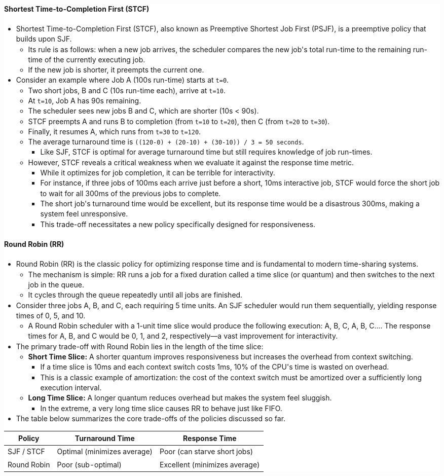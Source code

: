 #### Shortest Time-to-Completion First (STCF)
- Shortest Time-to-Completion First (STCF), also known as Preemptive Shortest Job First (PSJF), is a preemptive policy that builds upon SJF.
  - Its rule is as follows: when a new job arrives, the scheduler compares the new job's total run-time to the remaining run-time of the currently executing job.
  - If the new job is shorter, it preempts the current one.
- Consider an example where Job A (100s run-time) starts at `t=0`.
  - Two short jobs, B and C (10s run-time each), arrive at `t=10`.
  - At `t=10`, Job A has 90s remaining.
  - The scheduler sees new jobs B and C, which are shorter (10s < 90s).
  - STCF preempts A and runs B to completion (from `t=10` to `t=20`), then C (from `t=20` to `t=30`).
  - Finally, it resumes A, which runs from `t=30` to `t=120`.
  - The average turnaround time is `((120-0) + (20-10) + (30-10)) / 3 = 50 seconds`.
    - Like SJF, STCF is optimal for average turnaround time but still requires knowledge of job run-times.
  - However, STCF reveals a critical weakness when we evaluate it against the response time metric.
    - While it optimizes for job completion, it can be terrible for interactivity.
    - For instance, if three jobs of 100ms each arrive just before a short, 10ms interactive job, STCF would force the short job to wait for all 300ms of the previous jobs to complete.
    - The short job's turnaround time would be excellent, but its response time would be a disastrous 300ms, making a system feel unresponsive.
    - This trade-off necessitates a new policy specifically designed for responsiveness.

#### Round Robin (RR)
- Round Robin (RR) is the classic policy for optimizing response time and is fundamental to modern time-sharing systems.
  - The mechanism is simple: RR runs a job for a fixed duration called a time slice (or quantum) and then switches to the next job in the queue.
  - It cycles through the queue repeatedly until all jobs are finished.
- Consider three jobs A, B, and C, each requiring 5 time units. An SJF scheduler would run them sequentially, yielding response times of 0, 5, and 10.
  - A Round Robin scheduler with a 1-unit time slice would produce the following execution: A, B, C, A, B, C.... The response times for A, B, and C would be 0, 1, and 2, respectively—a vast improvement for interactivity.
- The primary trade-off with Round Robin lies in the length of the time slice:
  - **Short Time Slice:** A shorter quantum improves responsiveness but increases the overhead from context switching.
    - If a time slice is 10ms and each context switch costs 1ms, 10% of the CPU's time is wasted on overhead.
    - This is a classic example of amortization: the cost of the context switch must be amortized over a sufficiently long execution interval.
  - **Long Time Slice:** A longer quantum reduces overhead but makes the system feel sluggish.
    - In the extreme, a very long time slice causes RR to behave just like FIFO.
- The table below summarizes the core trade-offs of the policies discussed so far.

|Policy|Turnaround Time|Response Time|
|------|---------------|-------------|
|SJF / STCF|Optimal (minimizes average)|Poor (can starve short jobs)|
|Round Robin|Poor (sub-optimal)|Excellent (minimizes average)|
